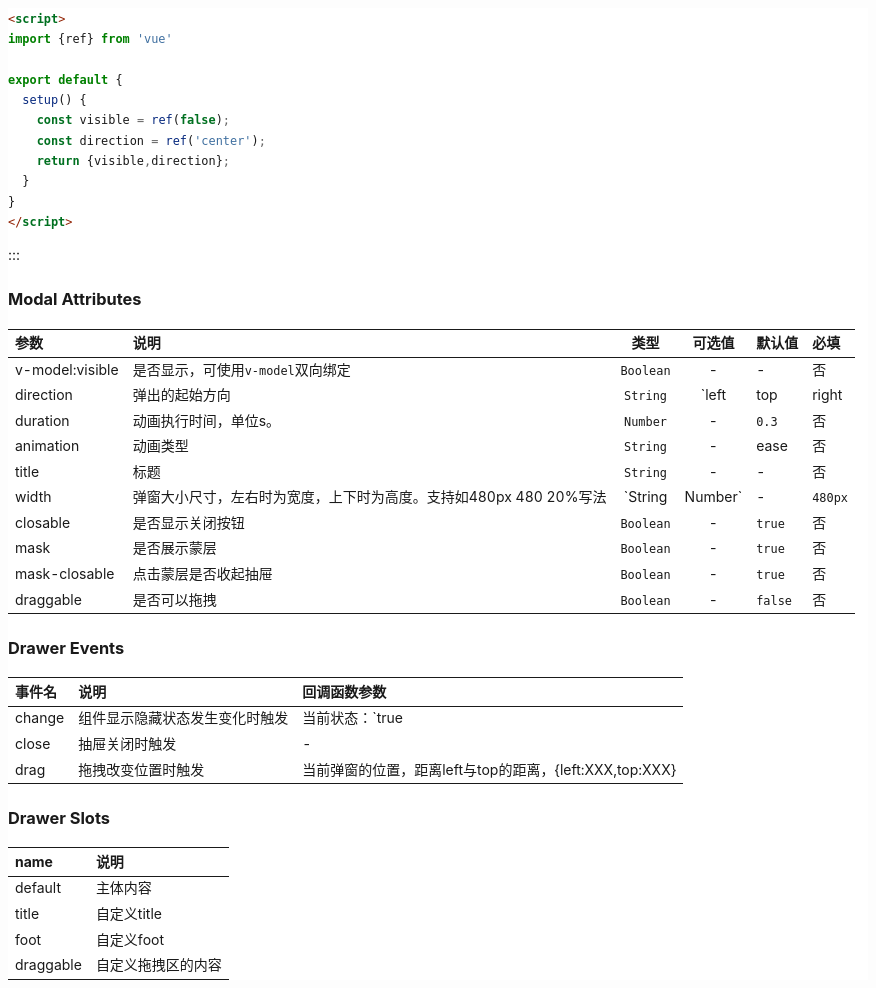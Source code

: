 ```html
<script>
import {ref} from 'vue'

export default {
  setup() {
    const visible = ref(false);
    const direction = ref('center');
    return {visible,direction};
  }
}
</script>

```
:::

### Modal Attributes
| 参数          | 说明                                                         |       类型        |            可选值             | 默认值  | 必填 |
| :------------ | :----------------------------------------------------------- | :---------------: | :---------------------------: | :------ | :--- |
| v-model:visible         | 是否显示，可使用`v-model`双向绑定                            |     `Boolean`     |               -               | -       | 否   |
| direction     | 弹出的起始方向                                                   |     `String`      | `left | top | right | bottom` | `right` | 否   |
| duration      | 动画执行时间，单位s。                                                 |     `Number`      |               -               | `0.3` | 否   |
| animation      | 动画类型                                                 |     `String`      |               -               | ease | 否   |
| title         | 标题                                                         |     `String`      |               -               | -       | 否   |
| width          | 弹窗大小尺寸，左右时为宽度，上下时为高度。支持如480px 480 20%写法                     | `String | Number` |               -               | `480px` | 否   |
| closable      | 是否显示关闭按钮                                             |     `Boolean`     |               -               | `true`  | 否   |
| mask          | 是否展示蒙层                                                 |     `Boolean`     |               -               | `true`  | 否   |
| mask-closable | 点击蒙层是否收起抽屉                                         |     `Boolean`     |               -               | `true`  | 否   |
| draggable     | 是否可以拖拽                                                 |     `Boolean`     |               -               | `false` | 否   |

### Drawer Events
| 事件名 | 说明                           | 回调函数参数             |
| :----- | :----------------------------- | :----------------------- |
| change | 组件显示隐藏状态发生变化时触发 | 当前状态：`true | false` |
| close  | 抽屉关闭时触发                 | -                        |
| drag   | 拖拽改变位置时触发             | 当前弹窗的位置，距离left与top的距离，{left:XXX,top:XXX}   |

### Drawer Slots
| name      | 说明               |
| :-------- | :----------------- |
| default   | 主体内容           |
| title     | 自定义title        |
| foot     | 自定义foot        |
| draggable | 自定义拖拽区的内容 |

